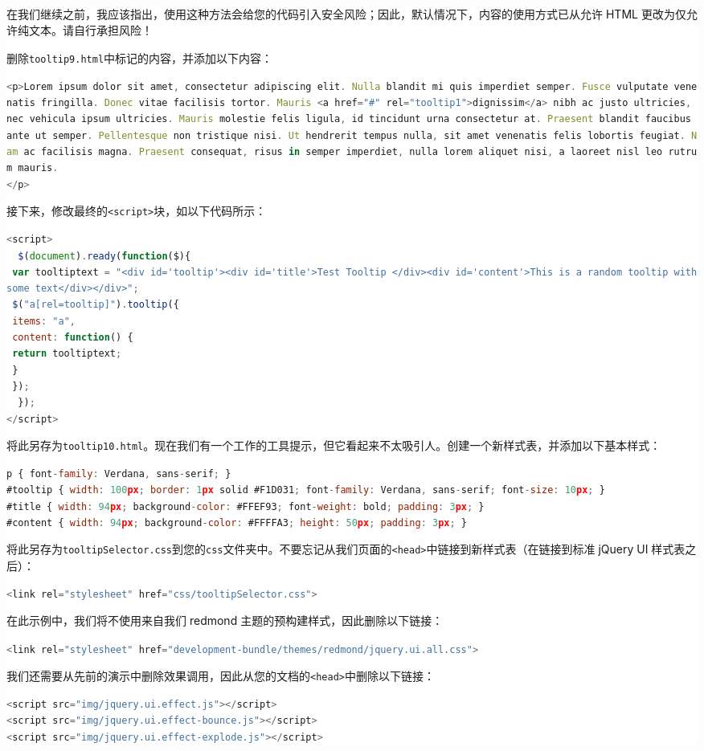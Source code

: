 在我们继续之前，我应该指出，使用这种方法会给您的代码引入安全风险；因此，默认情况下，内容的使用方式已从允许 HTML 更改为仅允许纯文本。请自行承担风险！

删除`tooltip9.html`中标记的内容，并添加以下内容：

```js
<p>Lorem ipsum dolor sit amet, consectetur adipiscing elit. Nulla blandit mi quis imperdiet semper. Fusce vulputate venenatis fringilla. Donec vitae facilisis tortor. Mauris <a href="#" rel="tooltip1">dignissim</a> nibh ac justo ultricies, nec vehicula ipsum ultricies. Mauris molestie felis ligula, id tincidunt urna consectetur at. Praesent blandit faucibus ante ut semper. Pellentesque non tristique nisi. Ut hendrerit tempus nulla, sit amet venenatis felis lobortis feugiat. Nam ac facilisis magna. Praesent consequat, risus in semper imperdiet, nulla lorem aliquet nisi, a laoreet nisl leo rutrum mauris.
</p>
```

接下来，修改最终的`<script>`块，如以下代码所示：

```js
<script>
  $(document).ready(function($){
 var tooltiptext = "<div id='tooltip'><div id='title'>Test Tooltip </div><div id='content'>This is a random tooltip with some text</div></div>";
 $("a[rel=tooltip]").tooltip({
 items: "a",
 content: function() {
 return tooltiptext;
 }
 });
  });     
</script>   
```

将此另存为`tooltip10.html`。现在我们有一个工作的工具提示，但它看起来不太吸引人。创建一个新样式表，并添加以下基本样式：

```js
p { font-family: Verdana, sans-serif; }
#tooltip { width: 100px; border: 1px solid #F1D031; font-family: Verdana, sans-serif; font-size: 10px; }
#title { width: 94px; background-color: #FFEF93; font-weight: bold; padding: 3px; }
#content { width: 94px; background-color: #FFFFA3; height: 50px; padding: 3px; }
```

将此另存为`tooltipSelector.css`到您的`css`文件夹中。不要忘记从我们页面的`<head>`中链接到新样式表（在链接到标准 jQuery UI 样式表之后）：

```js
<link rel="stylesheet" href="css/tooltipSelector.css">
```

在此示例中，我们将不使用来自我们 redmond 主题的预构建样式，因此删除以下链接：

```js
<link rel="stylesheet" href="development-bundle/themes/redmond/jquery.ui.all.css">
```

我们还需要从先前的演示中删除效果调用，因此从您的文档的`<head>`中删除以下链接：

```js
<script src="img/jquery.ui.effect.js"></script>
<script src="img/jquery.ui.effect-bounce.js"></script>
<script src="img/jquery.ui.effect-explode.js"></script>
```
